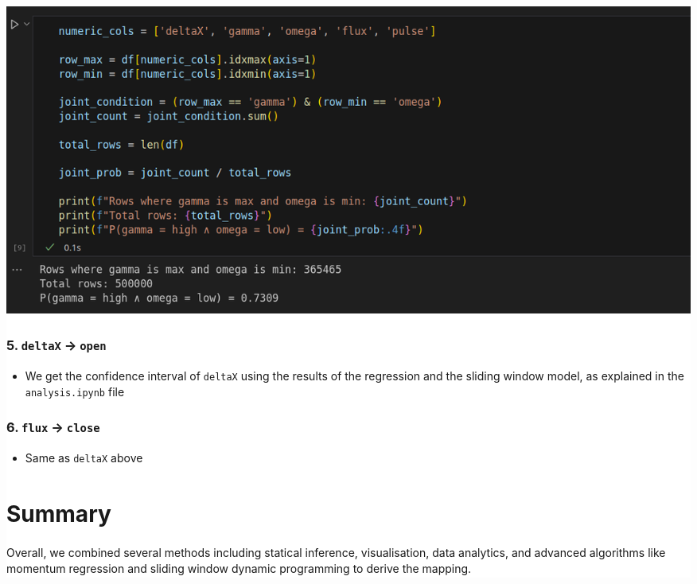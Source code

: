 ![Alt Text](./images/4.png)

### **5. `deltaX` → `open`**
* We get the confidence interval of `deltaX` using the results of the regression and the sliding window model, as explained in the `analysis.ipynb` file

### **6. `flux` → `close`**
* Same as `deltaX` above


# Summary

Overall, we combined several methods including statical inference, visualisation, data analytics, and advanced algorithms like momentum regression and sliding window dynamic programming to derive the mapping. 
